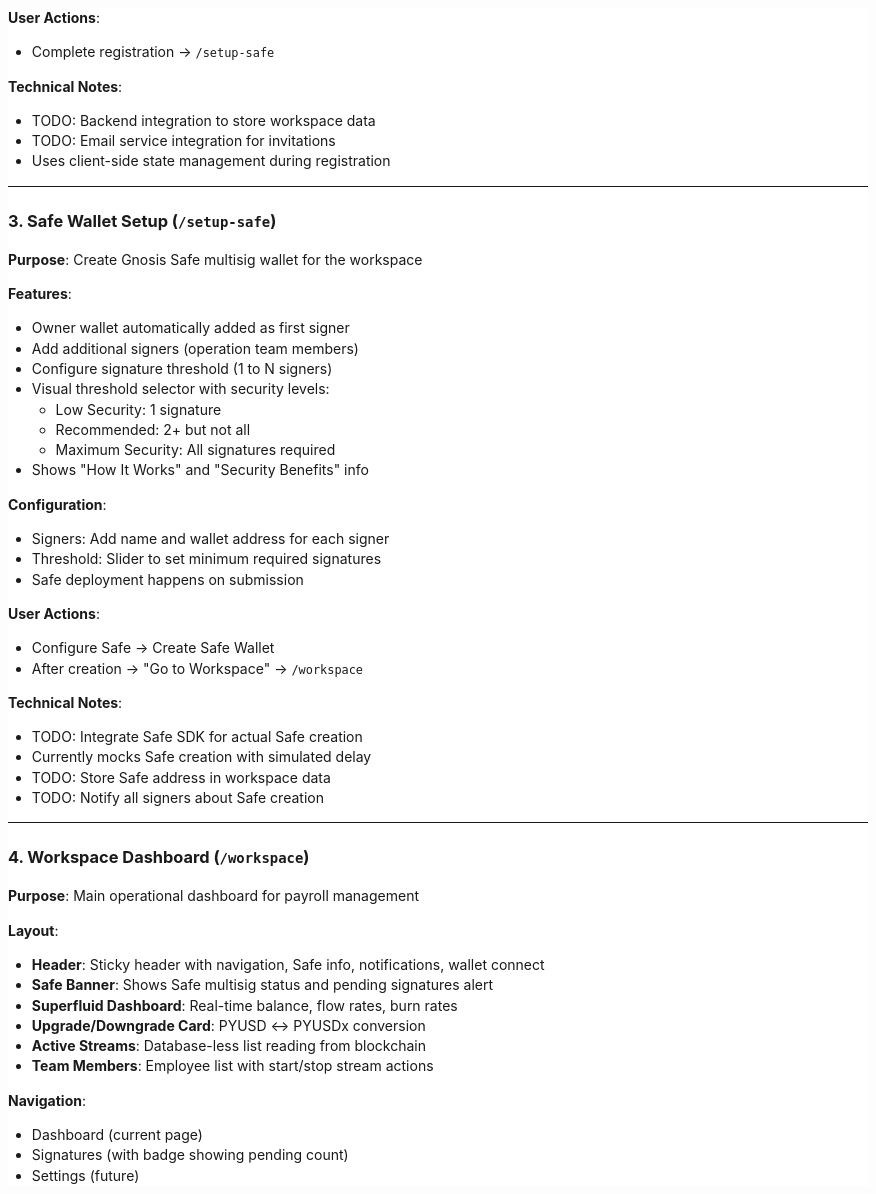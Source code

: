 **User Actions**:
- Complete registration → `/setup-safe`

**Technical Notes**:
- TODO: Backend integration to store workspace data
- TODO: Email service integration for invitations
- Uses client-side state management during registration

---

### 3. Safe Wallet Setup (`/setup-safe`)
**Purpose**: Create Gnosis Safe multisig wallet for the workspace

**Features**:
- Owner wallet automatically added as first signer
- Add additional signers (operation team members)
- Configure signature threshold (1 to N signers)
- Visual threshold selector with security levels:
  - Low Security: 1 signature
  - Recommended: 2+ but not all
  - Maximum Security: All signatures required
- Shows "How It Works" and "Security Benefits" info

**Configuration**:
- Signers: Add name and wallet address for each signer
- Threshold: Slider to set minimum required signatures
- Safe deployment happens on submission

**User Actions**:
- Configure Safe → Create Safe Wallet
- After creation → "Go to Workspace" → `/workspace`

**Technical Notes**:
- TODO: Integrate Safe SDK for actual Safe creation
- Currently mocks Safe creation with simulated delay
- TODO: Store Safe address in workspace data
- TODO: Notify all signers about Safe creation

---

### 4. Workspace Dashboard (`/workspace`)
**Purpose**: Main operational dashboard for payroll management

**Layout**:
- **Header**: Sticky header with navigation, Safe info, notifications, wallet connect
- **Safe Banner**: Shows Safe multisig status and pending signatures alert
- **Superfluid Dashboard**: Real-time balance, flow rates, burn rates
- **Upgrade/Downgrade Card**: PYUSD ↔ PYUSDx conversion
- **Active Streams**: Database-less list reading from blockchain
- **Team Members**: Employee list with start/stop stream actions

**Navigation**:
- Dashboard (current page)
- Signatures (with badge showing pending count)
- Settings (future)
